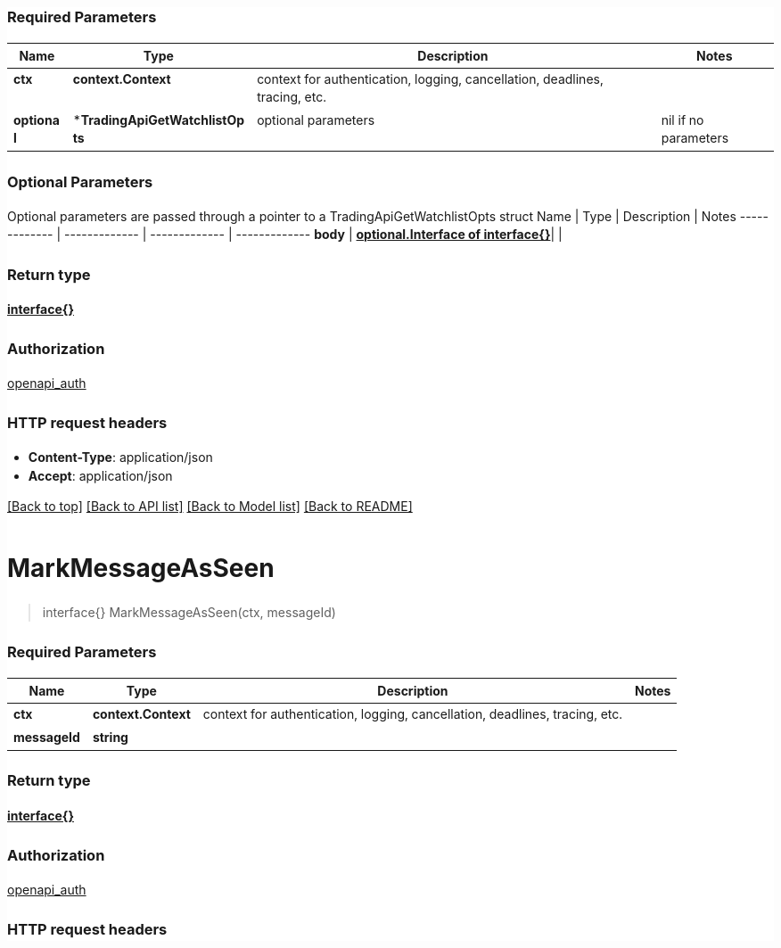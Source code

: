 
### Required Parameters

Name | Type | Description  | Notes
------------- | ------------- | ------------- | -------------
 **ctx** | **context.Context** | context for authentication, logging, cancellation, deadlines, tracing, etc.
 **optional** | ***TradingApiGetWatchlistOpts** | optional parameters | nil if no parameters

### Optional Parameters
Optional parameters are passed through a pointer to a TradingApiGetWatchlistOpts struct
Name | Type | Description  | Notes
------------- | ------------- | ------------- | -------------
 **body** | [**optional.Interface of interface{}**](interface{}.md)|  | 

### Return type

[**interface{}**](interface{}.md)

### Authorization

[openapi_auth](../README.md#openapi_auth)

### HTTP request headers

 - **Content-Type**: application/json
 - **Accept**: application/json

[[Back to top]](#) [[Back to API list]](../README.md#documentation-for-api-endpoints) [[Back to Model list]](../README.md#documentation-for-models) [[Back to README]](../README.md)

# **MarkMessageAsSeen**
> interface{} MarkMessageAsSeen(ctx, messageId)


### Required Parameters

Name | Type | Description  | Notes
------------- | ------------- | ------------- | -------------
 **ctx** | **context.Context** | context for authentication, logging, cancellation, deadlines, tracing, etc.
  **messageId** | **string**|  | 

### Return type

[**interface{}**](interface{}.md)

### Authorization

[openapi_auth](../README.md#openapi_auth)

### HTTP request headers
